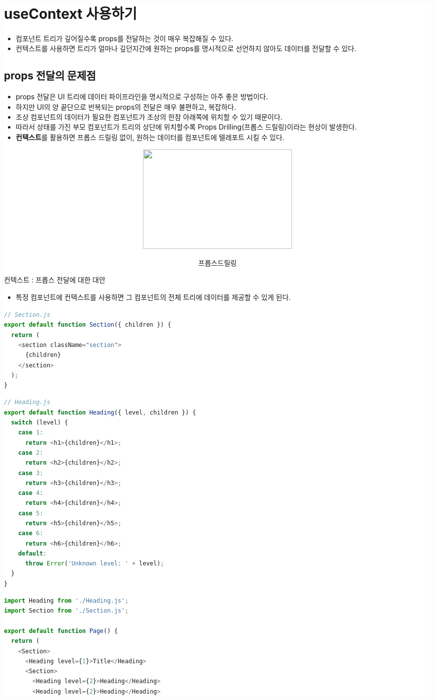 # useContext 사용하기
- 컴포넌트 트리가 깊어질수록 props를 전달하는 것이 매우 복잡해질 수 있다.
- 컨텍스트를 사용하면 트리가 얼마나 깊던지간에 원하는 props를 명시적으로 선언하지 않아도 데이터를 전달할 수 있다.

## props 전달의 문제점
- props 전달은 UI 트리에 데이터 파이프라인을 명시적으로 구성하는 아주 좋은 방법이다.
- 하지만 UI의 양 끝단으로 반복되는 props의 전달은 매우 불편하고, 복잡하다.
- 조상 컴포넌트의 데이터가 필요한 컴포넌트가 조상의 한참 아래쪽에 위치할 수 있기 때문이다.
- 따라서 상태를 가진 부모 컴포넌트가 트리의 상단에 위치할수록 Props Drilling(프롭스 드릴링)이라는 현상이 발생한다.
- **컨텍스트**를 활용하면 프롭스 드릴링 없이, 원하는 데이터를 컴포넌트에 텔레포트 시킬 수 있다.

<p align="center">
  <img src="https://react.dev/_next/image?url=%2Fimages%2Fdocs%2Fdiagrams%2Fpassing_data_prop_drilling.png&w=640&q=75" width="300" height="200"/>
  <p align="center">
    프롭스드릴링
  </p>
</p>

컨텍스트 : 프롭스 전달에 대한 대안
- 특정 컴포넌트에 컨텍스트를 사용하면 그 컴포넌트의 전체 트리에 데이터를 제공할 수 있게 된다.

```js
// Section.js
export default function Section({ children }) {
  return (
    <section className="section">
      {children}
    </section>
  );
}
```
```js
// Heading.js
export default function Heading({ level, children }) {
  switch (level) {
    case 1:
      return <h1>{children}</h1>;
    case 2:
      return <h2>{children}</h2>;
    case 3:
      return <h3>{children}</h3>;
    case 4:
      return <h4>{children}</h4>;
    case 5:
      return <h5>{children}</h5>;
    case 6:
      return <h6>{children}</h6>;
    default:
      throw Error('Unknown level: ' + level);
  }
}
```
```js
import Heading from './Heading.js';
import Section from './Section.js';

export default function Page() {
  return (
    <Section>
      <Heading level={1}>Title</Heading>
      <Section>
        <Heading level={2}>Heading</Heading>
        <Heading level={2}>Heading</Heading>
```